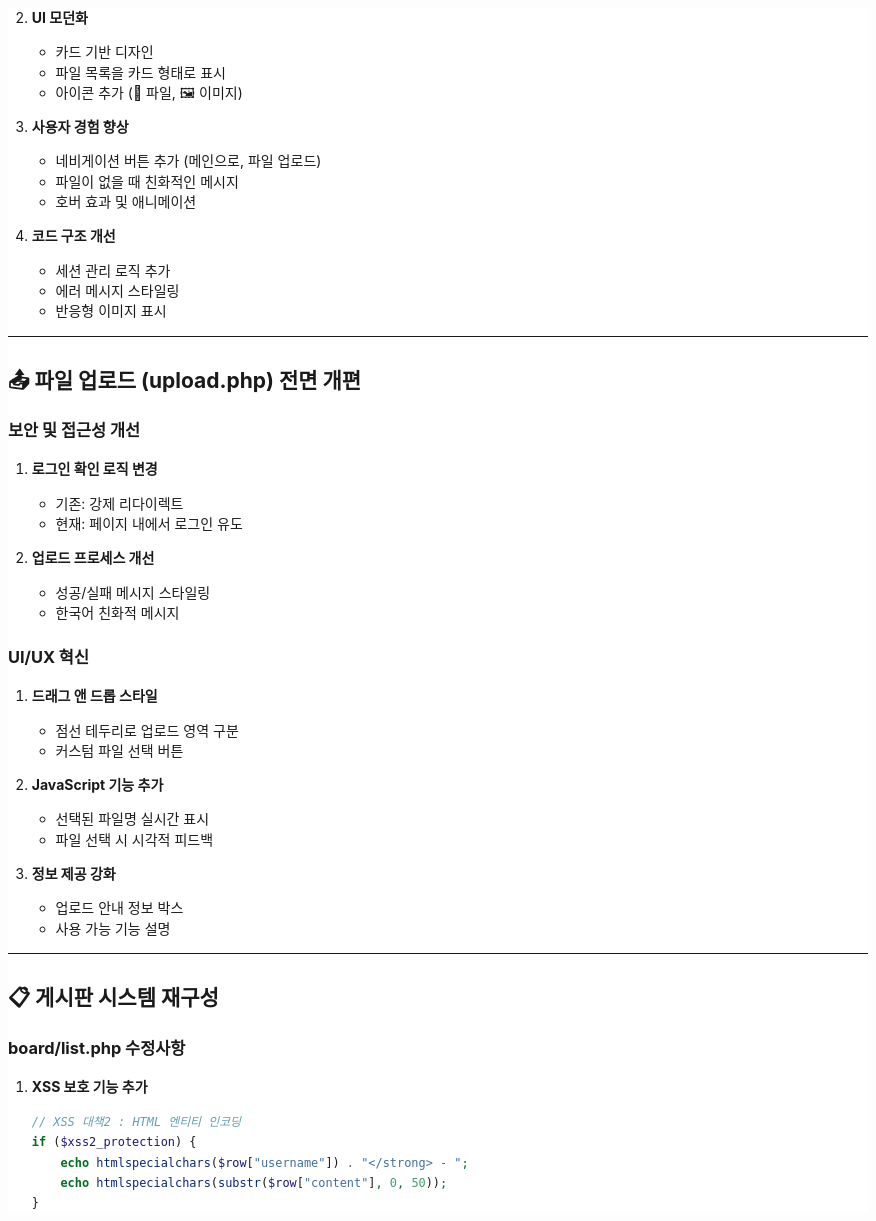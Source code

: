 2. **UI 모던화**
   - 카드 기반 디자인
   - 파일 목록을 카드 형태로 표시
   - 아이콘 추가 (📄 파일, 🖼️ 이미지)

3. **사용자 경험 향상**
   - 네비게이션 버튼 추가 (메인으로, 파일 업로드)
   - 파일이 없을 때 친화적인 메시지
   - 호버 효과 및 애니메이션

4. **코드 구조 개선**
   - 세션 관리 로직 추가
   - 에러 메시지 스타일링
   - 반응형 이미지 표시

---

## 📤 파일 업로드 (upload.php) 전면 개편

### 보안 및 접근성 개선
1. **로그인 확인 로직 변경**
   - 기존: 강제 리다이렉트
   - 현재: 페이지 내에서 로그인 유도

2. **업로드 프로세스 개선**
   - 성공/실패 메시지 스타일링
   - 한국어 친화적 메시지

### UI/UX 혁신
1. **드래그 앤 드롭 스타일**
   - 점선 테두리로 업로드 영역 구분
   - 커스텀 파일 선택 버튼

2. **JavaScript 기능 추가**
   - 선택된 파일명 실시간 표시
   - 파일 선택 시 시각적 피드백

3. **정보 제공 강화**
   - 업로드 안내 정보 박스
   - 사용 가능 기능 설명

---

## 📋 게시판 시스템 재구성

### board/list.php 수정사항
1. **XSS 보호 기능 추가**
   ```php
   // XSS 대책2 : HTML 엔티티 인코딩
   if ($xss2_protection) {
       echo htmlspecialchars($row["username"]) . "</strong> - ";
       echo htmlspecialchars(substr($row["content"], 0, 50));
   }
   ```
